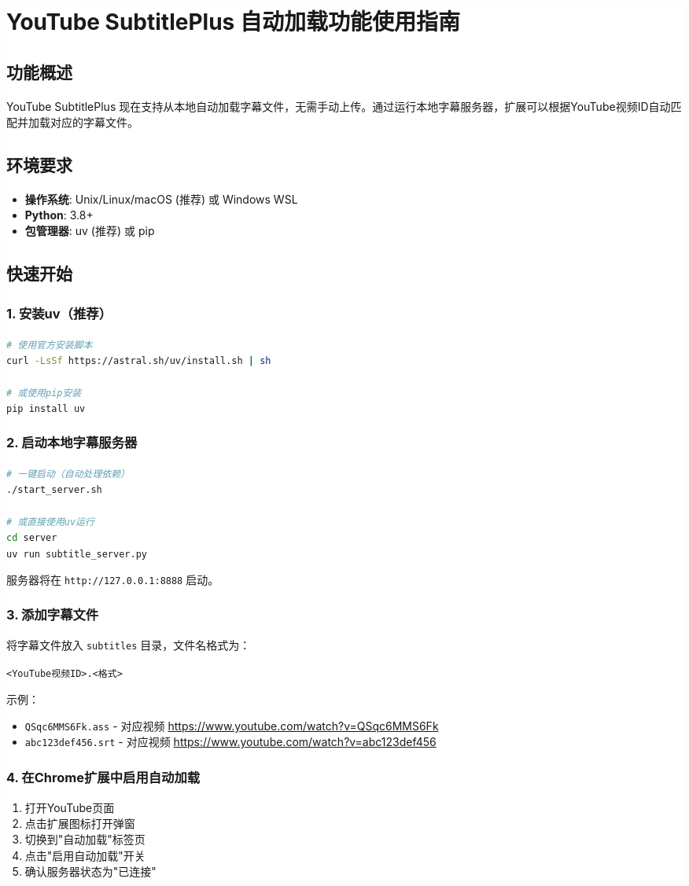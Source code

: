 # YouTube SubtitlePlus 自动加载功能使用指南

## 功能概述

YouTube SubtitlePlus 现在支持从本地自动加载字幕文件，无需手动上传。通过运行本地字幕服务器，扩展可以根据YouTube视频ID自动匹配并加载对应的字幕文件。

## 环境要求

- **操作系统**: Unix/Linux/macOS (推荐) 或 Windows WSL
- **Python**: 3.8+ 
- **包管理器**: uv (推荐) 或 pip

## 快速开始

### 1. 安装uv（推荐）

```bash
# 使用官方安装脚本
curl -LsSf https://astral.sh/uv/install.sh | sh

# 或使用pip安装
pip install uv
```

### 2. 启动本地字幕服务器

```bash
# 一键启动（自动处理依赖）
./start_server.sh

# 或直接使用uv运行
cd server
uv run subtitle_server.py
```

服务器将在 `http://127.0.0.1:8888` 启动。

### 3. 添加字幕文件

将字幕文件放入 `subtitles` 目录，文件名格式为：
```
<YouTube视频ID>.<格式>
```

示例：
- `QSqc6MMS6Fk.ass` - 对应视频 https://www.youtube.com/watch?v=QSqc6MMS6Fk
- `abc123def456.srt` - 对应视频 https://www.youtube.com/watch?v=abc123def456

### 4. 在Chrome扩展中启用自动加载

1. 打开YouTube页面
2. 点击扩展图标打开弹窗
3. 切换到"自动加载"标签页
4. 点击"启用自动加载"开关
5. 确认服务器状态为"已连接"
